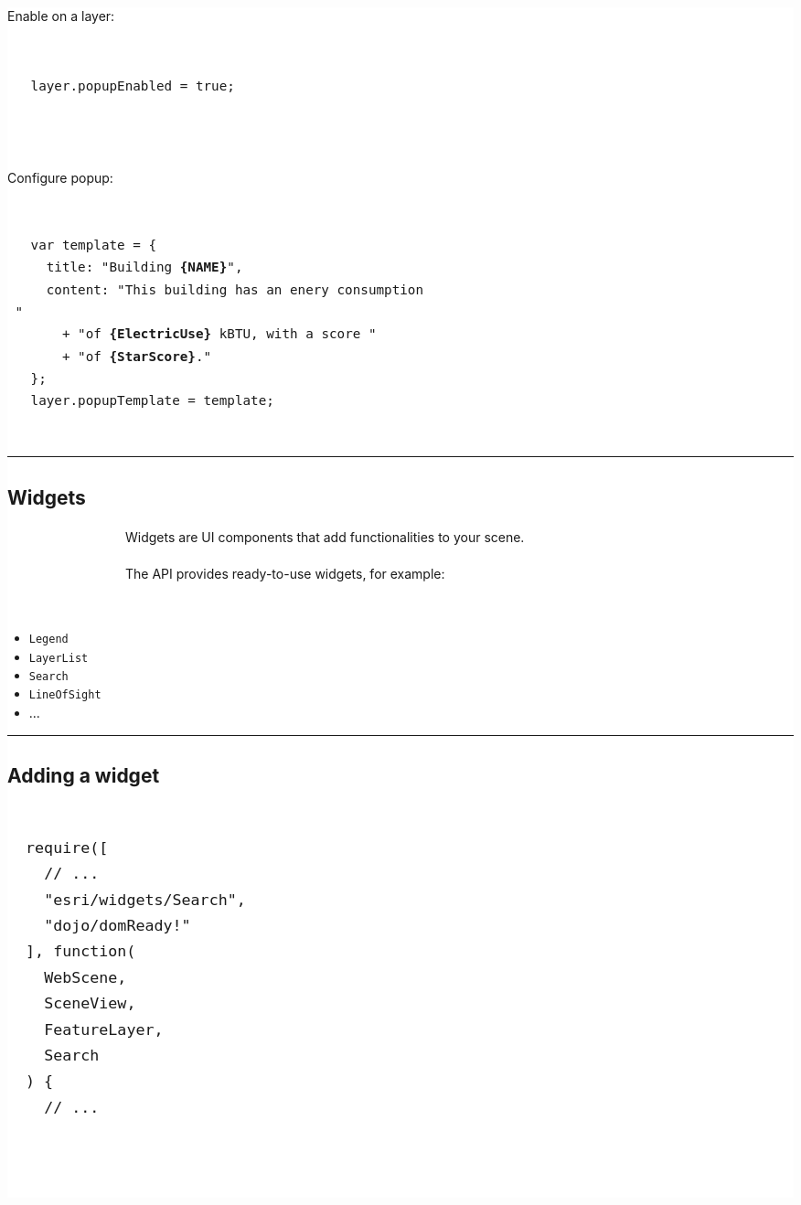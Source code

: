 <div class="two-columns">
  <div class="left-column">
<div>Enable on a layer:</div>
  <div class="code-snippet" style="font-size: 120%;margin-top: 20px;">
    <pre style="padding: 0.5em;"><code class="lang-js" style="margin-bottom: 20px;">
  layer.popupEnabled = true;
</code></pre></div>

<br><br>
<div>Configure popup:</div>
    <div class="code-snippet" style="font-size: 120%;">
      <pre style="padding: 0.5em;"><code class="lang-js">
  var template = {
    title: "Building <b>{NAME}</b>",
    content: "This building has an enery consumption<br/>"
      + "of <b>{ElectricUse}</b> kBTU, with a score "
      + "of <b>{StarScore}</b>."
  };
  layer.popupTemplate = template;
      </code></pre>
    </div>
  </div>
  <div class="right-column">
    <iframe id="scene-view-map-view" data-src="./samples/fundamentals-3d-web-apps/setup-snippet-4.html"></iframe>
  </div>
</div>

---



## Widgets

<div style="max-width:70%;margin: auto; margin-bottom: 50px;">Widgets are UI components that add functionalities to your scene.<br/><br/> The API provides ready-to-use widgets, for example:</div>

- `Legend`
- `LayerList`
- `Search`
- `LineOfSight`
- ...


---



## Adding a widget

<div class="two-columns">
  <div class="left-column">

<div class="code-snippet" style="font-size: 140%;">
  <pre><code style="margin-bottom: -20px;" class="lang-js">
  require([
    // ...
    "esri/widgets/Search",
    "dojo/domReady!"
  ], function(
    WebScene,
    SceneView,
    FeatureLayer,
    Search
  ) {
    // ...
    </code>